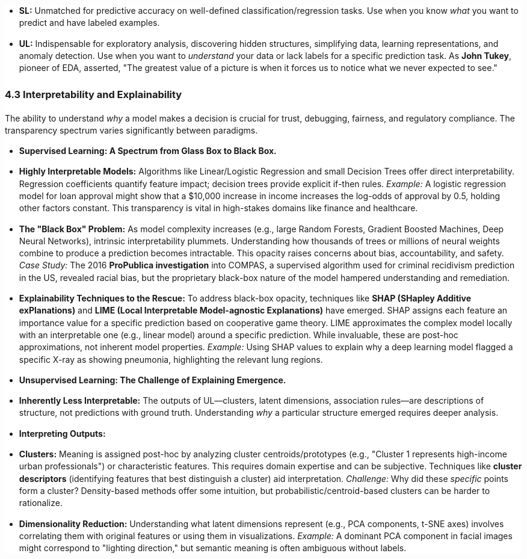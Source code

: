 *   **SL:** Unmatched for predictive accuracy on well-defined classification/regression tasks. Use when you know *what* you want to predict and have labeled examples.

*   **UL:** Indispensable for exploratory analysis, discovering hidden structures, simplifying data, learning representations, and anomaly detection. Use when you want to *understand* your data or lack labels for a specific prediction task. As **John Tukey**, pioneer of EDA, asserted, "The greatest value of a picture is when it forces us to notice what we never expected to see."

### 4.3 Interpretability and Explainability

The ability to understand *why* a model makes a decision is crucial for trust, debugging, fairness, and regulatory compliance. The transparency spectrum varies significantly between paradigms.

*   **Supervised Learning: A Spectrum from Glass Box to Black Box.**

*   **Highly Interpretable Models:** Algorithms like Linear/Logistic Regression and small Decision Trees offer direct interpretability. Regression coefficients quantify feature impact; decision trees provide explicit if-then rules. *Example:* A logistic regression model for loan approval might show that a $10,000 increase in income increases the log-odds of approval by 0.5, holding other factors constant. This transparency is vital in high-stakes domains like finance and healthcare.

*   **The "Black Box" Problem:** As model complexity increases (e.g., large Random Forests, Gradient Boosted Machines, Deep Neural Networks), intrinsic interpretability plummets. Understanding how thousands of trees or millions of neural weights combine to produce a prediction becomes intractable. This opacity raises concerns about bias, accountability, and safety. *Case Study:* The 2016 **ProPublica investigation** into COMPAS, a supervised algorithm used for criminal recidivism prediction in the US, revealed racial bias, but the proprietary black-box nature of the model hampered understanding and remediation.

*   **Explainability Techniques to the Rescue:** To address black-box opacity, techniques like **SHAP (SHapley Additive exPlanations)** and **LIME (Local Interpretable Model-agnostic Explanations)** have emerged. SHAP assigns each feature an importance value for a specific prediction based on cooperative game theory. LIME approximates the complex model locally with an interpretable one (e.g., linear model) around a specific prediction. While invaluable, these are post-hoc approximations, not inherent model properties. *Example:* Using SHAP values to explain why a deep learning model flagged a specific X-ray as showing pneumonia, highlighting the relevant lung regions.

*   **Unsupervised Learning: The Challenge of Explaining Emergence.**

*   **Inherently Less Interpretable:** The outputs of UL—clusters, latent dimensions, association rules—are descriptions of structure, not predictions with ground truth. Understanding *why* a particular structure emerged requires deeper analysis.

*   **Interpreting Outputs:**

*   **Clusters:** Meaning is assigned post-hoc by analyzing cluster centroids/prototypes (e.g., "Cluster 1 represents high-income urban professionals") or characteristic features. This requires domain expertise and can be subjective. Techniques like **cluster descriptors** (identifying features that best distinguish a cluster) aid interpretation. *Challenge:* Why did these *specific* points form a cluster? Density-based methods offer some intuition, but probabilistic/centroid-based clusters can be harder to rationalize.

*   **Dimensionality Reduction:** Understanding what latent dimensions represent (e.g., PCA components, t-SNE axes) involves correlating them with original features or using them in visualizations. *Example:* A dominant PCA component in facial images might correspond to "lighting direction," but semantic meaning is often ambiguous without labels.
